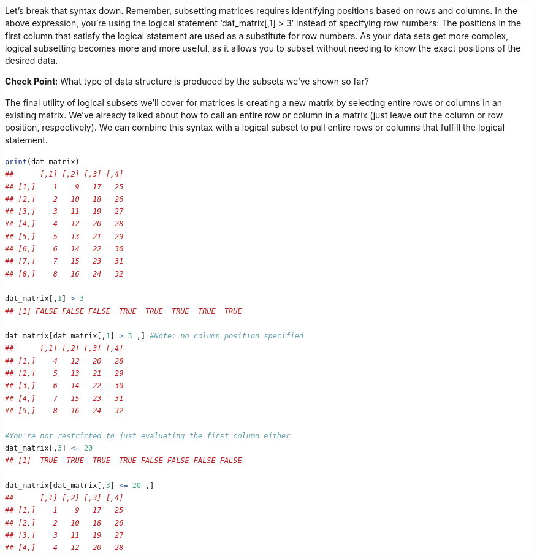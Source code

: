 ``` r
```

Let’s break that syntax down. Remember, subsetting matrices requires
identifying positions based on rows and columns. In the above
expression, you’re using the logical statement ‘dat_matrix\[,1\] \> 3’
instead of specifying row numbers: The positions in the first column
that satisfy the logical statement are used as a substitute for row
numbers. As your data sets get more complex, logical subsetting becomes
more and more useful, as it allows you to subset without needing to know
the exact positions of the desired data.

**Check Point**: What type of data structure is produced by the subsets
we’ve shown so far?

The final utility of logical subsets we’ll cover for matrices is
creating a new matrix by selecting entire rows or columns in an existing
matrix. We’ve already talked about how to call an entire row or column
in a matrix (just leave out the column or row position, respectively).
We can combine this syntax with a logical subset to pull entire rows or
columns that fulfill the logical statement.

``` r
print(dat_matrix)
##      [,1] [,2] [,3] [,4]
## [1,]    1    9   17   25
## [2,]    2   10   18   26
## [3,]    3   11   19   27
## [4,]    4   12   20   28
## [5,]    5   13   21   29
## [6,]    6   14   22   30
## [7,]    7   15   23   31
## [8,]    8   16   24   32

dat_matrix[,1] > 3
## [1] FALSE FALSE FALSE  TRUE  TRUE  TRUE  TRUE  TRUE

dat_matrix[dat_matrix[,1] > 3 ,] #Note: no column position specified
##      [,1] [,2] [,3] [,4]
## [1,]    4   12   20   28
## [2,]    5   13   21   29
## [3,]    6   14   22   30
## [4,]    7   15   23   31
## [5,]    8   16   24   32

#You're not restricted to just evaluating the first column either
dat_matrix[,3] <= 20
## [1]  TRUE  TRUE  TRUE  TRUE FALSE FALSE FALSE FALSE

dat_matrix[dat_matrix[,3] <= 20 ,] 
##      [,1] [,2] [,3] [,4]
## [1,]    1    9   17   25
## [2,]    2   10   18   26
## [3,]    3   11   19   27
## [4,]    4   12   20   28
```
